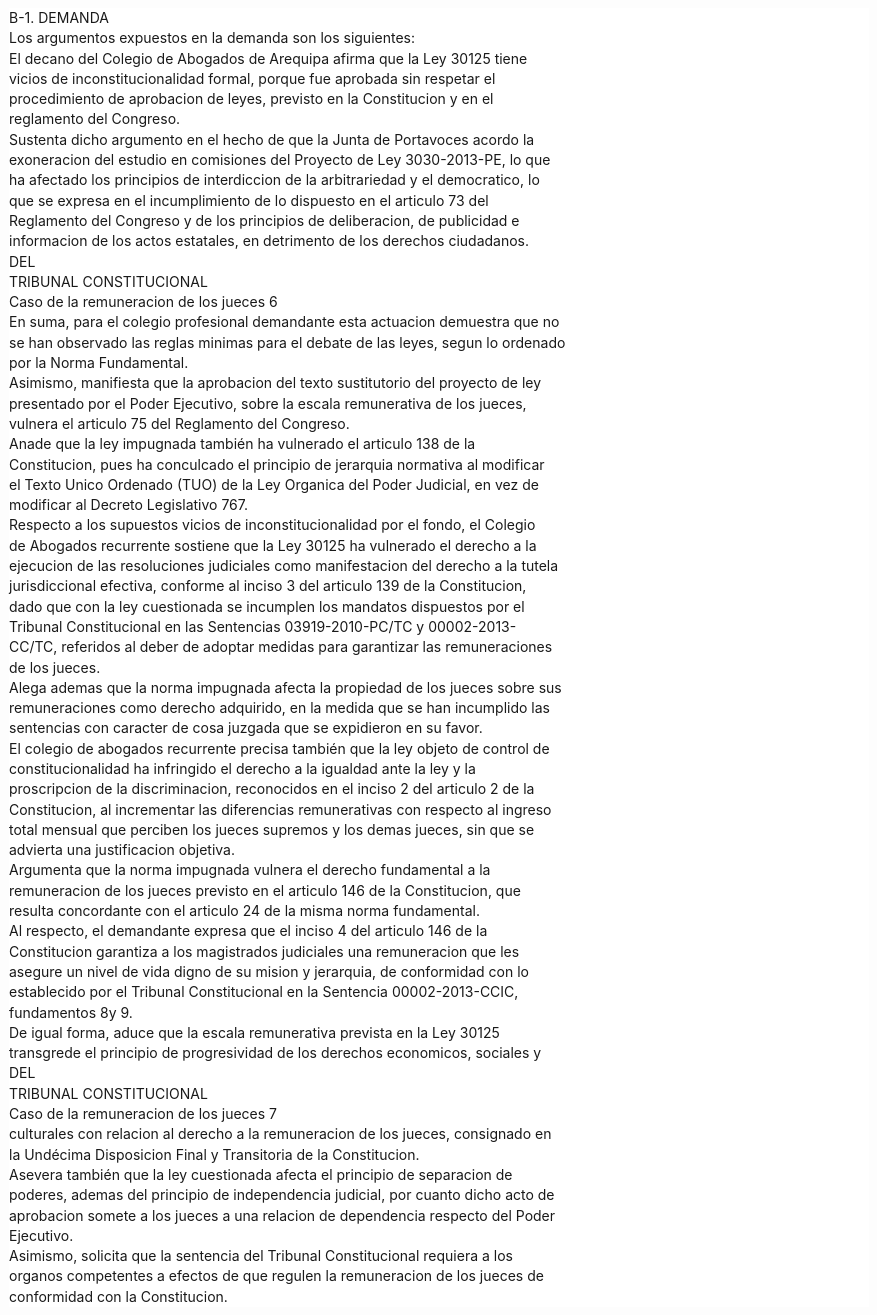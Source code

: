 B-1. DEMANDA  
Los argumentos expuestos en la demanda son los siguientes:  
El decano del Colegio de Abogados de Arequipa afirma que la Ley 30125 tiene  
vicios de inconstitucionalidad formal, porque fue aprobada sin respetar el  
procedimiento de aprobacion de leyes, previsto en la Constitucion y en el  
reglamento del Congreso.  
Sustenta dicho argumento en el hecho de que la Junta de Portavoces acordo la  
exoneracion del estudio en comisiones del Proyecto de Ley 3030-2013-PE, lo que  
ha afectado los principios de interdiccion de la arbitrariedad y el democratico, lo  
que se expresa en el incumplimiento de lo dispuesto en el articulo 73 del  
Reglamento del Congreso y de los principios de deliberacion, de publicidad e  
informacion de los actos estatales, en detrimento de los derechos ciudadanos.  
DEL  
TRIBUNAL CONSTITUCIONAL  
Caso de la remuneracion de los jueces 6  
En suma, para el colegio profesional demandante esta actuacion demuestra que no  
se han observado las reglas minimas para el debate de las leyes, segun lo ordenado  
por la Norma Fundamental.  
Asimismo, manifiesta que la aprobacion del texto sustitutorio del proyecto de ley  
presentado por el Poder Ejecutivo, sobre la escala remunerativa de los jueces,  
vulnera el articulo 75 del Reglamento del Congreso.  
Anade que la ley impugnada también ha vulnerado el articulo 138 de la  
Constitucion, pues ha conculcado el principio de jerarquia normativa al modificar  
el Texto Unico Ordenado (TUO) de la Ley Organica del Poder Judicial, en vez de  
modificar al Decreto Legislativo 767.  
Respecto a los supuestos vicios de inconstitucionalidad por el fondo, el Colegio  
de Abogados recurrente sostiene que la Ley 30125 ha vulnerado el derecho a la  
ejecucion de las resoluciones judiciales como manifestacion del derecho a la tutela  
jurisdiccional efectiva, conforme al inciso 3 del articulo 139 de la Constitucion,  
dado que con la ley cuestionada se incumplen los mandatos dispuestos por el  
Tribunal Constitucional en las Sentencias 03919-2010-PC/TC y 00002-2013-  
CC/TC, referidos al deber de adoptar medidas para garantizar las remuneraciones  
de los jueces.  
Alega ademas que la norma impugnada afecta la propiedad de los jueces sobre sus  
remuneraciones como derecho adquirido, en la medida que se han incumplido las  
sentencias con caracter de cosa juzgada que se expidieron en su favor.  
El colegio de abogados recurrente precisa también que la ley objeto de control de  
constitucionalidad ha infringido el derecho a la igualdad ante la ley y la  
proscripcion de la discriminacion, reconocidos en el inciso 2 del articulo 2 de la  
Constitucion, al incrementar las diferencias remunerativas con respecto al ingreso  
total mensual que perciben los jueces supremos y los demas jueces, sin que se  
advierta una justificacion objetiva.  
Argumenta que la norma impugnada vulnera el derecho fundamental a la  
remuneracion de los jueces previsto en el articulo 146 de la Constitucion, que  
resulta concordante con el articulo 24 de la misma norma fundamental.  
Al respecto, el demandante expresa que el inciso 4 del articulo 146 de la  
Constitucion garantiza a los magistrados judiciales una remuneracion que les  
asegure un nivel de vida digno de su mision y jerarquia, de conformidad con lo  
establecido por el Tribunal Constitucional en la Sentencia 00002-2013-CCIC,  
fundamentos 8y 9.  
De igual forma, aduce que la escala remunerativa prevista en la Ley 30125  
transgrede el principio de progresividad de los derechos economicos, sociales y  
DEL  
TRIBUNAL CONSTITUCIONAL  
Caso de la remuneracion de los jueces 7  
culturales con relacion al derecho a la remuneracion de los jueces, consignado en  
la Undécima Disposicion Final y Transitoria de la Constitucion.  
Asevera también que la ley cuestionada afecta el principio de separacion de  
poderes, ademas del principio de independencia judicial, por cuanto dicho acto de  
aprobacion somete a los jueces a una relacion de dependencia respecto del Poder  
Ejecutivo.  
Asimismo, solicita que la sentencia del Tribunal Constitucional requiera a los  
organos competentes a efectos de que regulen la remuneracion de los jueces de  
conformidad con la Constitucion.  